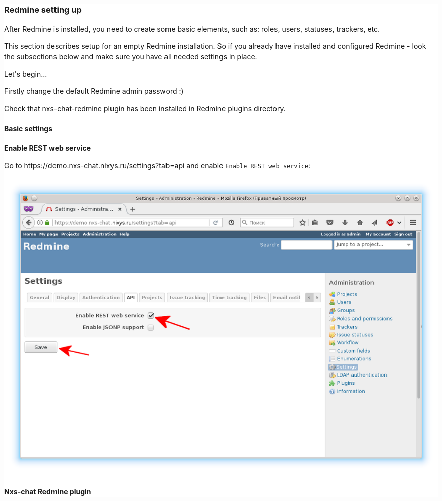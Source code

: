 ### Redmine setting up

After Redmine is installed, you need to create some basic elements, such as: roles, users, statuses, trackers, etc.

This section describes setup for an empty Redmine installation. So if you already have installed and configured Redmine - look the subsections below and make sure you have all needed settings in place.

Let's begin...

Firstly change the default Redmine admin password :)

Check that [nxs-chat-redmine](https://github.com/nixys/nxs-chat-redmine) plugin has been installed in Redmine plugins directory.

#### Basic settings

**Enable REST web service**

Go to https://demo.nxs-chat.nixys.ru/settings?tab=api and enable `Enable REST web service`:

![Enable REST web service](docs/imgs/redmine-settings-1.png)

#### Nxs-chat Redmine plugin
